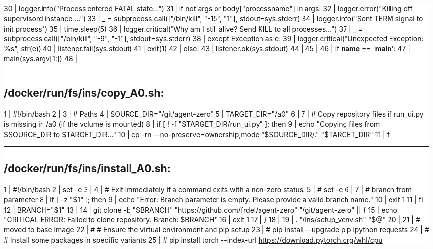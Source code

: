 30 |                 logger.info("Process entered FATAL state...")
31 |                 if not args or body["processname"] in args:
32 |                     logger.error("Killing off supervisord instance ...")
33 |                     _ = subprocess.call(["/bin/kill", "-15", "1"], stdout=sys.stderr)
34 |                     logger.info("Sent TERM signal to init process")
35 |                     time.sleep(5)
36 |                     logger.critical("Why am I still alive? Send KILL to all processes...")
37 |                     _ = subprocess.call(["/bin/kill", "-9", "-1"], stdout=sys.stderr)
38 |         except Exception as e:
39 |             logger.critical("Unexpected Exception: %s", str(e))
40 |             listener.fail(sys.stdout)
41 |             exit(1)
42 |         else:
43 |             listener.ok(sys.stdout)
44 | 
45 | 
46 | if __name__ == '__main__':
47 |     main(sys.argv[1:])
48 | 


--------------------------------------------------------------------------------
/docker/run/fs/ins/copy_A0.sh:
--------------------------------------------------------------------------------
 1 | #!/bin/bash
 2 | 
 3 | # Paths
 4 | SOURCE_DIR="/git/agent-zero"
 5 | TARGET_DIR="/a0"
 6 | 
 7 | # Copy repository files if run_ui.py is missing in /a0 (if the volume is mounted)
 8 | if [ ! -f "$TARGET_DIR/run_ui.py" ]; then
 9 |     echo "Copying files from $SOURCE_DIR to $TARGET_DIR..."
10 |     cp -rn --no-preserve=ownership,mode "$SOURCE_DIR/." "$TARGET_DIR"
11 | fi


--------------------------------------------------------------------------------
/docker/run/fs/ins/install_A0.sh:
--------------------------------------------------------------------------------
 1 | #!/bin/bash
 2 | set -e
 3 | 
 4 | # Exit immediately if a command exits with a non-zero status.
 5 | # set -e
 6 | 
 7 | # branch from parameter
 8 | if [ -z "$1" ]; then
 9 |     echo "Error: Branch parameter is empty. Please provide a valid branch name."
10 |     exit 1
11 | fi
12 | BRANCH="$1"
13 | 
14 | git clone -b "$BRANCH" "https://github.com/frdel/agent-zero" "/git/agent-zero" || {
15 |     echo "CRITICAL ERROR: Failed to clone repository. Branch: $BRANCH"
16 |     exit 1
17 | }
18 | 
19 | . "/ins/setup_venv.sh" "$@"
20 | 
21 | # moved to base image
22 | # # Ensure the virtual environment and pip setup
23 | # pip install --upgrade pip ipython requests
24 | # # Install some packages in specific variants
25 | # pip install torch --index-url https://download.pytorch.org/whl/cpu